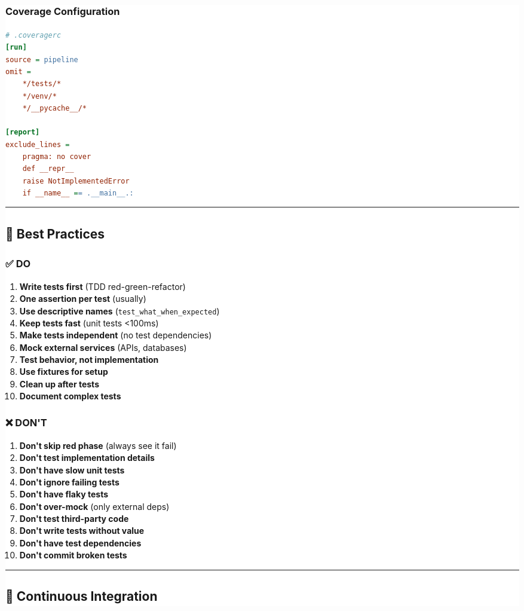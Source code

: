 ### Coverage Configuration

```ini
# .coveragerc
[run]
source = pipeline
omit =
    */tests/*
    */venv/*
    */__pycache__/*

[report]
exclude_lines =
    pragma: no cover
    def __repr__
    raise NotImplementedError
    if __name__ == .__main__.:
```

---

## 📝 Best Practices

### ✅ DO

1. **Write tests first** (TDD red-green-refactor)
2. **One assertion per test** (usually)
3. **Use descriptive names** (`test_what_when_expected`)
4. **Keep tests fast** (unit tests <100ms)
5. **Make tests independent** (no test dependencies)
6. **Mock external services** (APIs, databases)
7. **Test behavior, not implementation**
8. **Use fixtures for setup**
9. **Clean up after tests**
10. **Document complex tests**

### ❌ DON'T

1. **Don't skip red phase** (always see it fail)
2. **Don't test implementation details**
3. **Don't have slow unit tests**
4. **Don't ignore failing tests**
5. **Don't have flaky tests**
6. **Don't over-mock** (only external deps)
7. **Don't test third-party code**
8. **Don't write tests without value**
9. **Don't have test dependencies**
10. **Don't commit broken tests**

---

## 🔄 Continuous Integration
